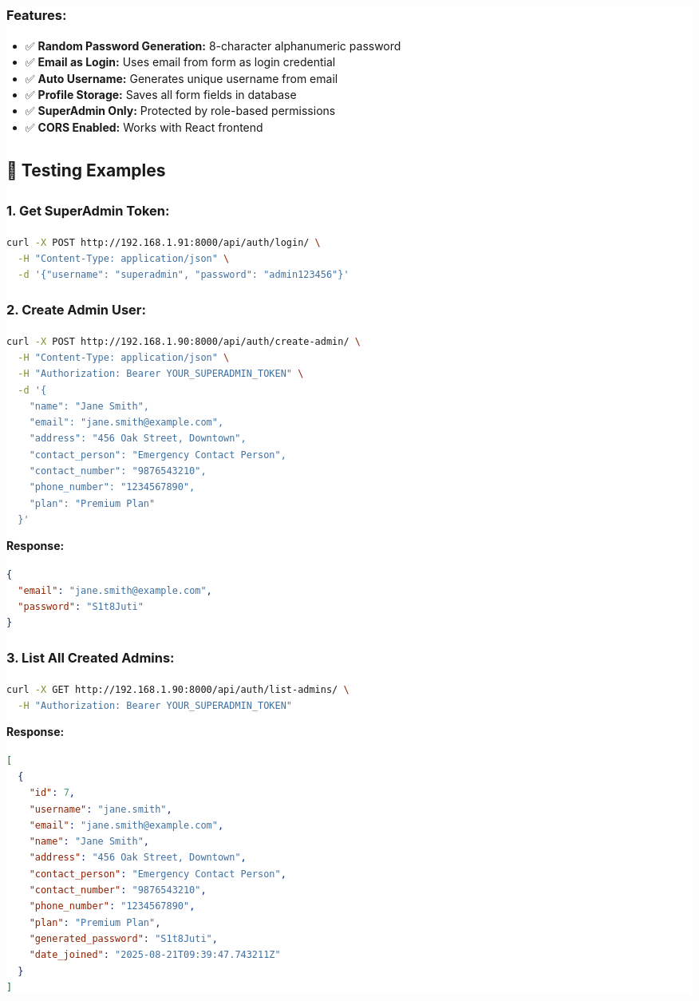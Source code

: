 ### **Features:**
- ✅ **Random Password Generation:** 8-character alphanumeric password
- ✅ **Email as Login:** Uses email from form as login credential
- ✅ **Auto Username:** Generates unique username from email
- ✅ **Profile Storage:** Saves all form fields in database
- ✅ **SuperAdmin Only:** Protected by role-based permissions
- ✅ **CORS Enabled:** Works with React frontend

## 🧪 **Testing Examples**

### **1. Get SuperAdmin Token:**
```bash
curl -X POST http://192.168.1.91:8000/api/auth/login/ \
  -H "Content-Type: application/json" \
  -d '{"username": "superadmin", "password": "admin123456"}'
```

### **2. Create Admin User:**
```bash
curl -X POST http://192.168.1.90:8000/api/auth/create-admin/ \
  -H "Content-Type: application/json" \
  -H "Authorization: Bearer YOUR_SUPERADMIN_TOKEN" \
  -d '{
    "name": "Jane Smith",
    "email": "jane.smith@example.com",
    "address": "456 Oak Street, Downtown",
    "contact_person": "Emergency Contact Person",
    "contact_number": "9876543210",
    "phone_number": "1234567890",
    "plan": "Premium Plan"
  }'
```

**Response:**
```json
{
  "email": "jane.smith@example.com",
  "password": "S1t8Juti"
}
```

### **3. List All Created Admins:**
```bash
curl -X GET http://192.168.1.90:8000/api/auth/list-admins/ \
  -H "Authorization: Bearer YOUR_SUPERADMIN_TOKEN"
```

**Response:**
```json
[
  {
    "id": 7,
    "username": "jane.smith",
    "email": "jane.smith@example.com",
    "name": "Jane Smith",
    "address": "456 Oak Street, Downtown",
    "contact_person": "Emergency Contact Person",
    "contact_number": "9876543210",
    "phone_number": "1234567890",
    "plan": "Premium Plan",
    "generated_password": "S1t8Juti",
    "date_joined": "2025-08-21T09:39:47.743211Z"
  }
]
```